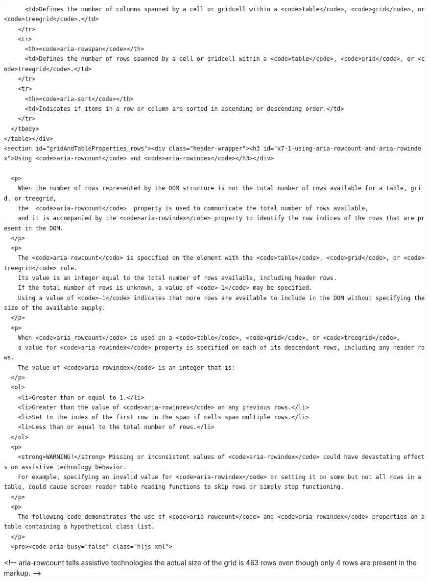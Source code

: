           <td>Defines the number of columns spanned by a cell or gridcell within a <code>table</code>, <code>grid</code>, or <code>treegrid</code>.</td>
        </tr>
        <tr>
          <th><code>aria-rowspan</code></th>
          <td>Defines the number of rows spanned by a cell or gridcell within a <code>table</code>, <code>grid</code>, or <code>treegrid</code>.</td>
        </tr>
        <tr>
          <th><code>aria-sort</code></th>
          <td>Indicates if items in a row or column are sorted in ascending or descending order.</td>
        </tr>
      </tbody>
    </table></div>
    <section id="gridAndTableProperties_rows"><div class="header-wrapper"><h3 id="x7-1-using-aria-rowcount-and-aria-rowindex">Using <code>aria-rowcount</code> and <code>aria-rowindex</code></h3></div>
      
      <p>
        When the number of rows represented by the DOM structure is not the total number of rows available for a table, grid, or treegrid,
        the  <code>aria-rowcount</code>  property is used to communicate the total number of rows available,
        and it is accompanied by the <code>aria-rowindex</code> property to identify the row indices of the rows that are present in the DOM.
      </p>
      <p>
        The <code>aria-rowcount</code> is specified on the element with the <code>table</code>, <code>grid</code>, or <code>treegrid</code> role.
        Its value is an integer equal to the total number of rows available, including header rows.
        If the total number of rows is unknown, a value of <code>-1</code> may be specified.
        Using a value of <code>-1</code> indicates that more rows are available to include in the DOM without specifying the size of the available supply.
      </p>
      <p>
        When <code>aria-rowcount</code> is used on a <code>table</code>, <code>grid</code>, or <code>treegrid</code>,
        a value for <code>aria-rowindex</code> property is specified on each of its descendant rows, including any header rows.
        The value of <code>aria-rowindex</code> is an integer that is:
      </p>
      <ol>
        <li>Greater than or equal to 1.</li>
        <li>Greater than the value of <code>aria-rowindex</code> on any previous rows.</li>
        <li>Set to the index of the first row in the span if cells span multiple rows.</li>
        <li>Less than or equal to the total number of rows.</li>
      </ol>
      <p>
        <strong>WARNING!</strong> Missing or inconsistent values of <code>aria-rowindex</code> could have devastating effects on assistive technology behavior.
        For example, specifying an invalid value for <code>aria-rowindex</code> or setting it on some but not all rows in a table, could cause screen reader table reading functions to skip rows or simply stop functioning.
      </p>
      <p>
        The following code demonstrates the use of <code>aria-rowcount</code> and <code>aria-rowindex</code> properties on a table containing a hypothetical class list.
      </p>
      <pre><code aria-busy="false" class="hljs xml">
  <span class="hljs-comment">&lt;!--
    aria-rowcount tells assistive technologies the actual size of the grid
    is 463 rows even though only 4 rows are present in the markup.
  --&gt;</span>